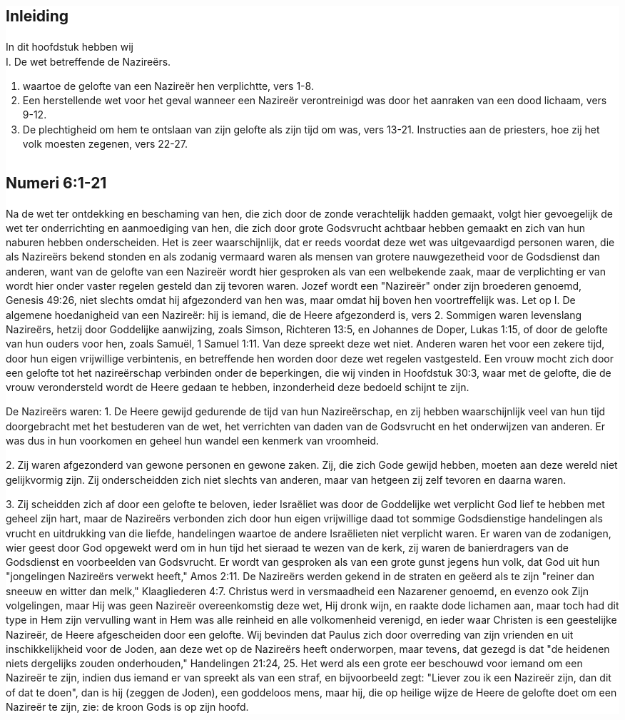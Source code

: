 ## Inleiding

In dit hoofdstuk hebben wij   
I. De wet betreffende de Nazireërs.  
1. waartoe de gelofte van een Nazireër hen verplichtte, vers 1-8.   
2. Een herstellende wet voor het geval wanneer een Nazireër verontreinigd was door het aanraken van een dood lichaam, vers 9-12.  
3. De plechtigheid om hem te ontslaan van zijn gelofte als zijn tijd om was, vers 13-21. Instructies aan de priesters, hoe zij het volk moesten zegenen, vers 22-27.  

## Numeri 6:1-21 

Na de wet ter ontdekking en beschaming van hen, die zich door de zonde verachtelijk hadden gemaakt, volgt hier gevoegelijk de wet ter onderrichting en aanmoediging van hen, die zich door grote Godsvrucht achtbaar hebben gemaakt en zich van hun naburen hebben onderscheiden. Het is zeer waarschijnlijk, dat er reeds voordat deze wet was uitgevaardigd personen waren, die als Nazireërs bekend stonden en als zodanig vermaard waren als mensen van grotere nauwgezetheid voor de Godsdienst dan anderen, want van de gelofte van een Nazireër wordt hier gesproken als van een welbekende zaak, maar de verplichting er van wordt hier onder vaster regelen gesteld dan zij tevoren waren. Jozef wordt een "Nazireër" onder zijn broederen genoemd, Genesis 49:26, niet slechts omdat hij afgezonderd van hen was, maar omdat hij boven hen voortreffelijk was. Let op I. De algemene hoedanigheid van een Nazireër: hij is iemand, die de Heere afgezonderd is, vers 2. Sommigen waren levenslang Nazireërs, hetzij door Goddelijke aanwijzing, zoals Simson, Richteren 13:5, en Johannes de Doper, Lukas 1:15, of door de gelofte van hun ouders voor hen, zoals Samuël, 1 Samuel 1:11. Van deze spreekt deze wet niet. Anderen waren het voor een zekere tijd, door hun eigen vrijwillige verbintenis, en betreffende hen worden door deze wet regelen vastgesteld. Een vrouw mocht zich door een gelofte tot het nazireërschap verbinden onder de beperkingen, die wij vinden in Hoofdstuk 30:3, waar met de gelofte, die de vrouw verondersteld wordt de Heere gedaan te hebben, inzonderheid deze bedoeld schijnt te zijn. 

De Nazireërs waren:
1\. De Heere gewijd gedurende de tijd van hun Nazireërschap, en zij hebben waarschijnlijk veel van hun tijd doorgebracht met het bestuderen van de wet, het verrichten van daden van de Godsvrucht en het onderwijzen van anderen. Er was dus in hun voorkomen en geheel hun wandel een kenmerk van vroomheid.

2\. Zij waren afgezonderd van gewone personen en gewone zaken. Zij, die zich Gode gewijd hebben, moeten aan deze wereld niet gelijkvormig zijn. Zij onderscheidden zich niet slechts van anderen, maar van hetgeen zij zelf tevoren en daarna waren.

3\. Zij scheidden zich af door een gelofte te beloven, ieder Israëliet was door de Goddelijke wet verplicht God lief te hebben met geheel zijn hart, maar de Nazireërs verbonden zich door hun eigen vrijwillige daad tot sommige Godsdienstige handelingen als vrucht en uitdrukking van die liefde, handelingen waartoe de andere Israëlieten niet verplicht waren. Er waren van de zodanigen, wier geest door God opgewekt werd om in hun tijd het sieraad te wezen van de kerk, zij waren de banierdragers van de Godsdienst en voorbeelden van Godsvrucht. Er wordt van gesproken als van een grote gunst jegens hun volk, dat God uit hun "jongelingen Nazireërs verwekt heeft," Amos 2:11. De Nazireërs werden gekend in de straten en geëerd als te zijn "reiner dan sneeuw en witter dan melk," Klaagliederen 4:7. Christus werd in versmaadheid een Nazarener genoemd, en evenzo ook Zijn volgelingen, maar Hij was geen Nazireër overeenkomstig deze wet, Hij dronk wijn, en raakte dode lichamen aan, maar toch had dit type in Hem zijn vervulling want in Hem was alle reinheid en alle volkomenheid verenigd, en ieder waar Christen is een geestelijke Nazireër, de Heere afgescheiden door een gelofte. 
Wij bevinden dat Paulus zich door overreding van zijn vrienden en uit inschikkelijkheid voor de Joden, aan deze wet op de Nazireërs heeft onderworpen, maar tevens, dat gezegd is dat "de heidenen niets dergelijks zouden onderhouden," Handelingen 21:24, 25. Het werd als een grote eer beschouwd voor iemand om een Nazireër te zijn, indien dus iemand er van spreekt als van een straf, en bijvoorbeeld zegt: "Liever zou ik een Nazireër zijn, dan dit of dat te doen", dan is hij (zeggen de Joden), een goddeloos mens, maar hij, die op heilige wijze de Heere de gelofte doet om een Nazireër te zijn, zie: de kroon Gods is op zijn hoofd.

